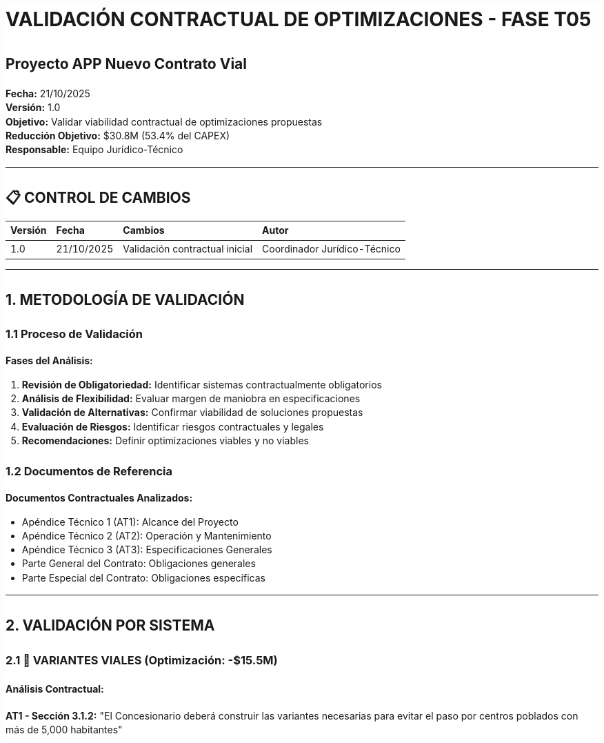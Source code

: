 # VALIDACIÓN CONTRACTUAL DE OPTIMIZACIONES - FASE T05
## Proyecto APP Nuevo Contrato Vial

**Fecha:** 21/10/2025  
**Versión:** 1.0  
**Objetivo:** Validar viabilidad contractual de optimizaciones propuestas  
**Reducción Objetivo:** $30.8M (53.4% del CAPEX)  
**Responsable:** Equipo Jurídico-Técnico  

---

## 📋 **CONTROL DE CAMBIOS**

| Versión | Fecha | Cambios | Autor |
|:--------|:------|:--------|:------|
| 1.0 | 21/10/2025 | Validación contractual inicial | Coordinador Jurídico-Técnico |

---

## 1. METODOLOGÍA DE VALIDACIÓN

### 1.1 Proceso de Validación

**Fases del Análisis:**
1. **Revisión de Obligatoriedad:** Identificar sistemas contractualmente obligatorios
2. **Análisis de Flexibilidad:** Evaluar margen de maniobra en especificaciones
3. **Validación de Alternativas:** Confirmar viabilidad de soluciones propuestas
4. **Evaluación de Riesgos:** Identificar riesgos contractuales y legales
5. **Recomendaciones:** Definir optimizaciones viables y no viables

### 1.2 Documentos de Referencia

**Documentos Contractuales Analizados:**
- Apéndice Técnico 1 (AT1): Alcance del Proyecto
- Apéndice Técnico 2 (AT2): Operación y Mantenimiento  
- Apéndice Técnico 3 (AT3): Especificaciones Generales
- Parte General del Contrato: Obligaciones generales
- Parte Especial del Contrato: Obligaciones específicas

---

## 2. VALIDACIÓN POR SISTEMA

### 2.1 🔴 VARIANTES VIALES (Optimización: -$15.5M)

#### **Análisis Contractual:**

**AT1 - Sección 3.1.2:** "El Concesionario deberá construir las variantes necesarias para evitar el paso por centros poblados con más de 5,000 habitantes"

